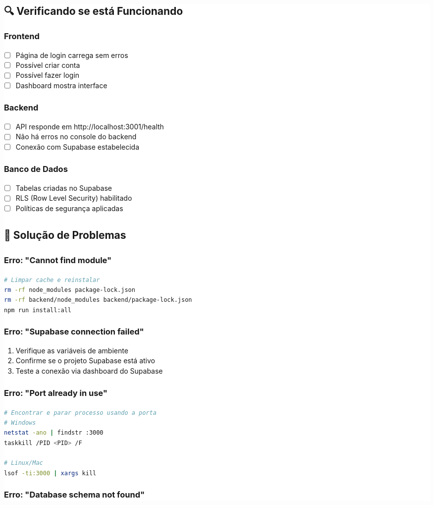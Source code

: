 
## 🔍 Verificando se está Funcionando

### Frontend

- [ ] Página de login carrega sem erros
- [ ] Possível criar conta
- [ ] Possível fazer login
- [ ] Dashboard mostra interface

### Backend

- [ ] API responde em http://localhost:3001/health
- [ ] Não há erros no console do backend
- [ ] Conexão com Supabase estabelecida

### Banco de Dados

- [ ] Tabelas criadas no Supabase
- [ ] RLS (Row Level Security) habilitado
- [ ] Políticas de segurança aplicadas

## 🐛 Solução de Problemas

### Erro: "Cannot find module"

```bash
# Limpar cache e reinstalar
rm -rf node_modules package-lock.json
rm -rf backend/node_modules backend/package-lock.json
npm run install:all
```

### Erro: "Supabase connection failed"

1. Verifique as variáveis de ambiente
2. Confirme se o projeto Supabase está ativo
3. Teste a conexão via dashboard do Supabase

### Erro: "Port already in use"

```bash
# Encontrar e parar processo usando a porta
# Windows
netstat -ano | findstr :3000
taskkill /PID <PID> /F

# Linux/Mac
lsof -ti:3000 | xargs kill
```

### Erro: "Database schema not found"

